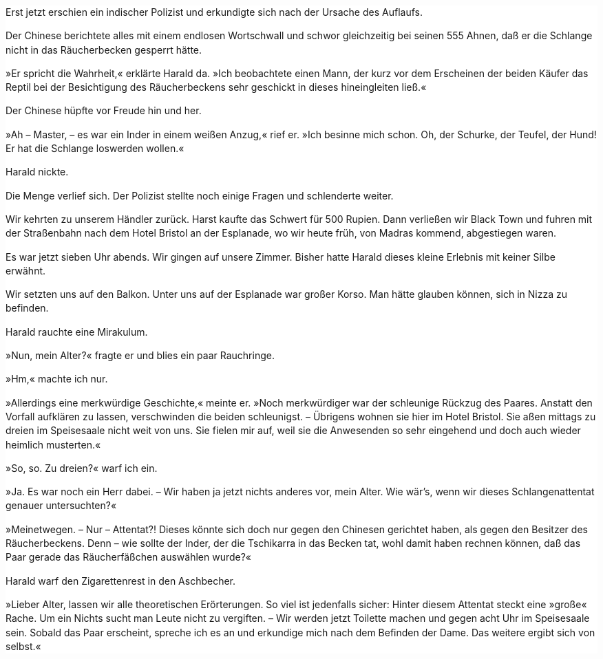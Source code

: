 Erst jetzt erschien ein indischer Polizist und erkundigte sich nach der Ursache
des Auflaufs.

Der Chinese berichtete alles mit einem endlosen Wortschwall und schwor
gleichzeitig bei seinen 555 Ahnen, daß er die Schlange nicht in das
Räucherbecken gesperrt hätte.

»Er spricht die Wahrheit,« erklärte Harald da. »Ich beobachtete einen Mann, der
kurz vor dem Erscheinen der beiden Käufer das Reptil bei der Besichtigung des
Räucherbeckens sehr geschickt in dieses hineingleiten ließ.«

Der Chinese hüpfte vor Freude hin und her.

»Ah – Master, – es war ein Inder in einem weißen Anzug,« rief er. »Ich besinne
mich schon. Oh, der Schurke, der Teufel, der Hund! Er hat die Schlange
loswerden wollen.«

Harald nickte.

Die Menge verlief sich. Der Polizist stellte noch einige Fragen und schlenderte
weiter.

Wir kehrten zu unserem Händler zurück. Harst kaufte das Schwert für 500 Rupien.
Dann verließen wir Black Town und fuhren mit der Straßenbahn nach dem Hotel
Bristol an der Esplanade, wo wir heute früh, von Madras kommend, abgestiegen
waren.

Es war jetzt sieben Uhr abends. Wir gingen auf unsere Zimmer. Bisher hatte
Harald dieses kleine Erlebnis mit keiner Silbe erwähnt.

Wir setzten uns auf den Balkon. Unter uns auf der Esplanade war großer Korso.
Man hätte glauben können, sich in Nizza zu befinden.

Harald rauchte eine Mirakulum.

»Nun, mein Alter?« fragte er und blies ein paar Rauchringe.

»Hm,« machte ich nur.

»Allerdings eine merkwürdige Geschichte,« meinte er. »Noch merkwürdiger war der
schleunige Rückzug des Paares. Anstatt den Vorfall aufklären zu lassen,
verschwinden die beiden schleunigst. – Übrigens wohnen sie hier im Hotel
Bristol. Sie aßen mittags zu dreien im Speisesaale nicht weit von uns. Sie
fielen mir auf, weil sie die Anwesenden so sehr eingehend und doch auch wieder
heimlich musterten.«

»So, so. Zu dreien?« warf ich ein.

»Ja. Es war noch ein Herr dabei. – Wir haben ja jetzt nichts anderes vor, mein
Alter. Wie wär’s, wenn wir dieses Schlangenattentat genauer untersuchten?«

»Meinetwegen. – Nur – Attentat?! Dieses könnte sich doch nur gegen den Chinesen
gerichtet haben, als gegen den Besitzer des Räucherbeckens. Denn – wie sollte
der Inder, der die Tschikarra in das Becken tat, wohl damit haben rechnen
können, daß das Paar gerade das Räucherfäßchen auswählen wurde?«

Harald warf den Zigarettenrest in den Aschbecher.

»Lieber Alter, lassen wir alle theoretischen Erörterungen. So viel ist
jedenfalls sicher: Hinter diesem Attentat steckt eine »große« Rache. Um ein
Nichts sucht man Leute nicht zu vergiften. – Wir werden jetzt Toilette machen
und gegen acht Uhr im Speisesaale sein. Sobald das Paar erscheint, spreche ich
es an und erkundige mich nach dem Befinden der Dame. Das weitere ergibt sich
von selbst.«
